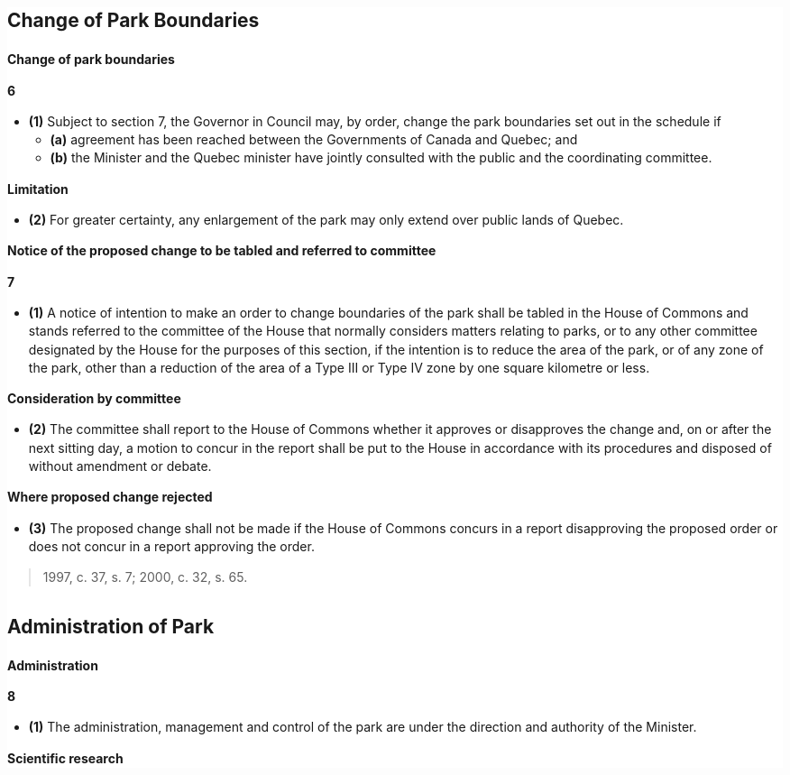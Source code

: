 


## Change of Park Boundaries



**Change of park boundaries**

**6** 

- **(1)** Subject to section 7, the Governor in Council may, by order, change the park boundaries set out in the schedule if
	- **(a)** agreement has been reached between the Governments of Canada and Quebec; and
	- **(b)** the Minister and the Quebec minister have jointly consulted with the public and the coordinating committee.

**Limitation**

- **(2)** For greater certainty, any enlargement of the park may only extend over public lands of Quebec.




**Notice of the proposed change to be tabled and referred to committee**

**7** 

- **(1)** A notice of intention to make an order to change boundaries of the park shall be tabled in the House of Commons and stands referred to the committee of the House that normally considers matters relating to parks, or to any other committee designated by the House for the purposes of this section, if the intention is to reduce the area of the park, or of any zone of the park, other than a reduction of the area of a Type III or Type IV zone by one square kilometre or less.

**Consideration by committee**

- **(2)** The committee shall report to the House of Commons whether it approves or disapproves the change and, on or after the next sitting day, a motion to concur in the report shall be put to the House in accordance with its procedures and disposed of without amendment or debate.

**Where proposed change rejected**

- **(3)** The proposed change shall not be made if the House of Commons concurs in a report disapproving the proposed order or does not concur in a report approving the order.
> 1997, c. 37, s. 7; 2000, c. 32, s. 65.





## Administration of Park



**Administration**

**8** 

- **(1)** The administration, management and control of the park are under the direction and authority of the Minister.

**Scientific research**
